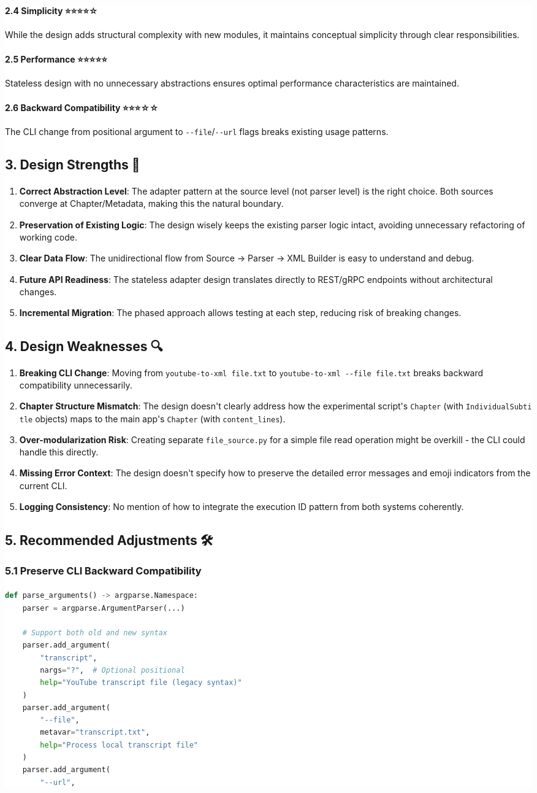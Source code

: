 #### 2.4 **Simplicity** ⭐⭐⭐⭐☆
While the design adds structural complexity with new modules, it maintains conceptual simplicity through clear responsibilities.

#### 2.5 **Performance** ⭐⭐⭐⭐⭐
Stateless design with no unnecessary abstractions ensures optimal performance characteristics are maintained.

#### 2.6 **Backward Compatibility** ⭐⭐⭐☆☆
The CLI change from positional argument to `--file`/`--url` flags breaks existing usage patterns.

## 3. Design Strengths 💪

1. **Correct Abstraction Level**: The adapter pattern at the source level (not parser level) is the right choice. Both sources converge at Chapter/Metadata, making this the natural boundary.

2. **Preservation of Existing Logic**: The design wisely keeps the existing parser logic intact, avoiding unnecessary refactoring of working code.

3. **Clear Data Flow**: The unidirectional flow from Source → Parser → XML Builder is easy to understand and debug.

4. **Future API Readiness**: The stateless adapter design translates directly to REST/gRPC endpoints without architectural changes.

5. **Incremental Migration**: The phased approach allows testing at each step, reducing risk of breaking changes.

## 4. Design Weaknesses 🔍

1. **Breaking CLI Change**: Moving from `youtube-to-xml file.txt` to `youtube-to-xml --file file.txt` breaks backward compatibility unnecessarily.

2. **Chapter Structure Mismatch**: The design doesn't clearly address how the experimental script's `Chapter` (with `IndividualSubtitle` objects) maps to the main app's `Chapter` (with `content_lines`).

3. **Over-modularization Risk**: Creating separate `file_source.py` for a simple file read operation might be overkill - the CLI could handle this directly.

4. **Missing Error Context**: The design doesn't specify how to preserve the detailed error messages and emoji indicators from the current CLI.

5. **Logging Consistency**: No mention of how to integrate the execution ID pattern from both systems coherently.

## 5. Recommended Adjustments 🛠️

### 5.1 **Preserve CLI Backward Compatibility**
```python
def parse_arguments() -> argparse.Namespace:
    parser = argparse.ArgumentParser(...)
    
    # Support both old and new syntax
    parser.add_argument(
        "transcript",
        nargs="?",  # Optional positional
        help="YouTube transcript file (legacy syntax)"
    )
    parser.add_argument(
        "--file", 
        metavar="transcript.txt",
        help="Process local transcript file"
    )
    parser.add_argument(
        "--url",
```